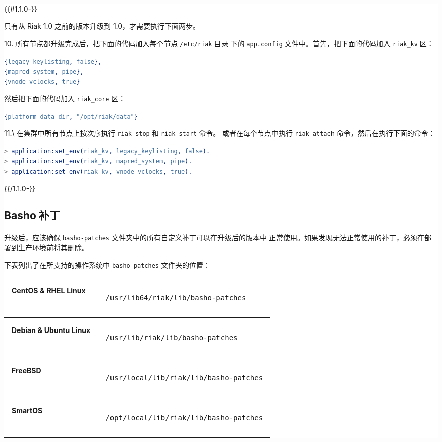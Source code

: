 {{#1.1.0-}}
<div class="note">
只有从 Riak 1.0 之前的版本升级到 1.0，才需要执行下面两步。
</div>

10\. 所有节点都升级完成后，把下面的代码加入每个节点 `/etc/riak` 目录
下的 `app.config` 文件中。首先，把下面的代码加入 `riak_kv` 区：

```erlang
{legacy_keylisting, false},
{mapred_system, pipe},
{vnode_vclocks, true}
```

然后把下面的代码加入 `riak_core` 区：

```erlang
{platform_data_dir, "/opt/riak/data"}
```

11.\ 在集群中所有节点上按次序执行 `riak stop` 和 `riak start` 命令。
或者在每个节点中执行 `riak attach` 命令，然后在执行下面的命令：

```erlang
> application:set_env(riak_kv, legacy_keylisting, false).
> application:set_env(riak_kv, mapred_system, pipe).
> application:set_env(riak_kv, vnode_vclocks, true).
```

{{/1.1.0-}}

## Basho 补丁

升级后，应该确保 `basho-patches` 文件夹中的所有自定义补丁可以在升级后的版本中
正常使用。如果发现无法正常使用的补丁，必须在部署到生产环境前将其删除。

下表列出了在所支持的操作系统中 `basho-patches` 文件夹的位置：

<table style="width: 100%; border-spacing: 0px;">
<tbody>
<tr align="left" valign="top">
<td style="padding: 15px; margin: 15px; border-width: 1px 0 1px 0; border-style: solid;"><strong>CentOS &amp; RHEL Linux</strong></td>
<td style="padding: 15px; margin: 15px; border-width: 1px 0 1px 0; border-style: solid;">
<p><tt>/usr/lib64/riak/lib/basho-patches</tt></p>
</td>
</tr>
<tr align="left" valign="top">
<td style="padding: 15px; margin: 15px; border-width: 1px 0 1px 0; border-style: solid;"><strong>Debian &amp; Ubuntu Linux</strong></td>
<td style="padding: 15px; margin: 15px; border-width: 1px 0 1px 0; border-style: solid;">
<p><tt>/usr/lib/riak/lib/basho-patches</tt></p>
</td>
</tr>
<tr align="left" valign="top">
<td style="padding: 15px; margin: 15px; border-width: 1px 0 1px 0; border-style: solid;"><strong>FreeBSD</strong></td>
<td style="padding: 15px; margin: 15px; border-width: 1px 0 1px 0; border-style: solid;">
<p><tt>/usr/local/lib/riak/lib/basho-patches</tt></p>
</td>
</tr>
<tr align="left" valign="top">
<td style="padding: 15px; margin: 15px; border-width: 1px 0 1px 0; border-style: solid;"><strong>SmartOS</strong></td>
<td style="padding: 15px; margin: 15px; border-width: 1px 0 1px 0; border-style: solid;">
<p><tt>/opt/local/lib/riak/lib/basho-patches</tt></p>
</td>
</tr>
<tr align="left" valign="top">